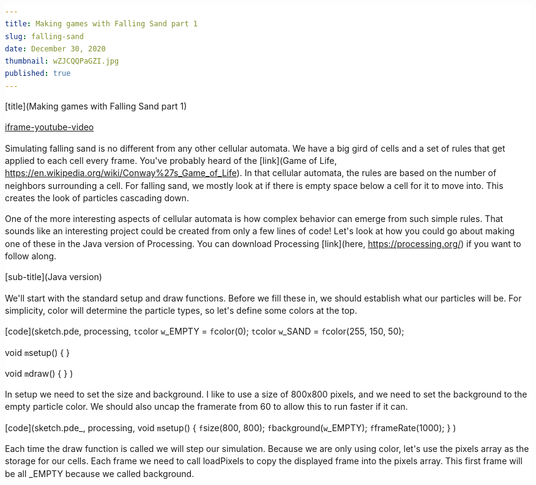 ```yaml
---
title: Making games with Falling Sand part 1
slug: falling-sand
date: December 30, 2020
thumbnail: wZJCQQPaGZI.jpg
published: true
---
```


[title](Making games with Falling Sand part 1)

[iframe-youtube-video](https://www.youtube.com/embed/wZJCQQPaGZI?start=6&rel=0)

Simulating falling sand is no different from any other cellular automata. We have a big gird of cells and a set of rules that get applied to each cell every frame. You've probably heard of the [link](Game of Life, https://en.wikipedia.org/wiki/Conway%27s_Game_of_Life). In that cellular automata, the rules are based on the number of neighbors surrounding a cell. For falling sand, we mostly look at if there is empty space below a cell for it to move into. This creates the look of particles cascading down.

One of the more interesting aspects of cellular automata is how complex behavior can emerge from such simple rules. That sounds like an interesting project could be created from only a few lines of code! Let's look at how you could go about making one of these in the Java version of Processing. You can download Processing [link](here, https://processing.org/) if you want to follow along.

[sub-title](Java version)

We'll start with the standard setup and draw functions. Before we fill these in, we should establish what our particles will be. For simplicity, color will determine the particle types, so let's define some colors at the top.

[code](sketch.pde, processing,
`t`color `w`_EMPTY = `f`color(0);
`t`color `w`_SAND  = `f`color(255, 150, 50);

void `m`setup() { 
}

void `m`draw() {
}
)

In setup we need to set the size and background. I like to use a size of 800x800 pixels, and we need to set the background to the empty particle color. We should also uncap the framerate from 60 to allow this to run faster if it can.

[code](sketch.pde_, processing,
void `m`setup() {
  `f`size(800, 800);
  `f`background(`w`_EMPTY);
  `f`frameRate(1000);
}
)

Each time the draw function is called we will step our simulation. Because we are only using color, let's use the pixels array as the storage for our cells. Each frame we need to call loadPixels to copy the displayed frame into the pixels array. This first frame will be all  _EMPTY because we called background.
